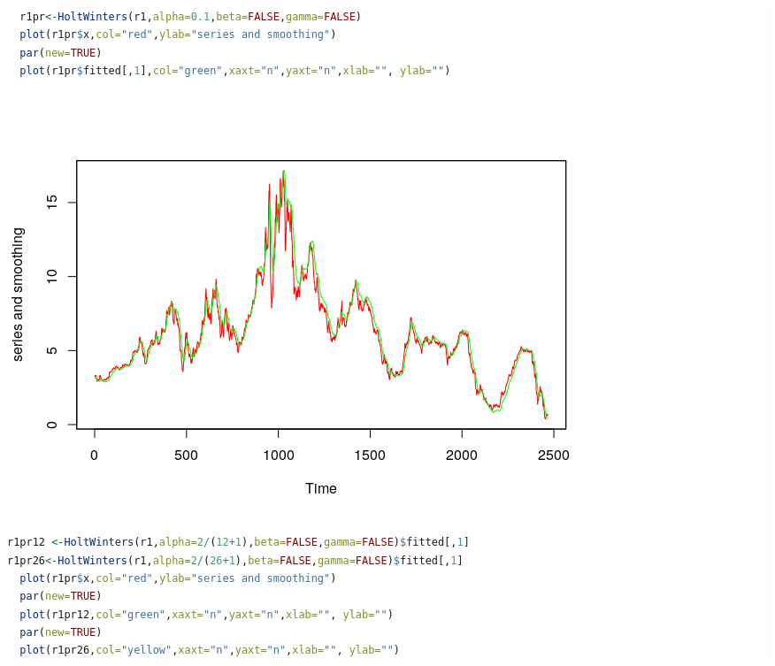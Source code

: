 ```r
  r1pr<-HoltWinters(r1,alpha=0.1,beta=FALSE,gamma=FALSE)
  plot(r1pr$x,col="red",ylab="series and smoothing")
  par(new=TRUE)
  plot(r1pr$fitted[,1],col="green",xaxt="n",yaxt="n",xlab="", ylab="")
```

![](assignment1_files/figure-html/unnamed-chunk-11-2.png)

```r
r1pr12 <-HoltWinters(r1,alpha=2/(12+1),beta=FALSE,gamma=FALSE)$fitted[,1]
r1pr26<-HoltWinters(r1,alpha=2/(26+1),beta=FALSE,gamma=FALSE)$fitted[,1]
  plot(r1pr$x,col="red",ylab="series and smoothing")
  par(new=TRUE)
  plot(r1pr12,col="green",xaxt="n",yaxt="n",xlab="", ylab="")
  par(new=TRUE)
  plot(r1pr26,col="yellow",xaxt="n",yaxt="n",xlab="", ylab="")
```
